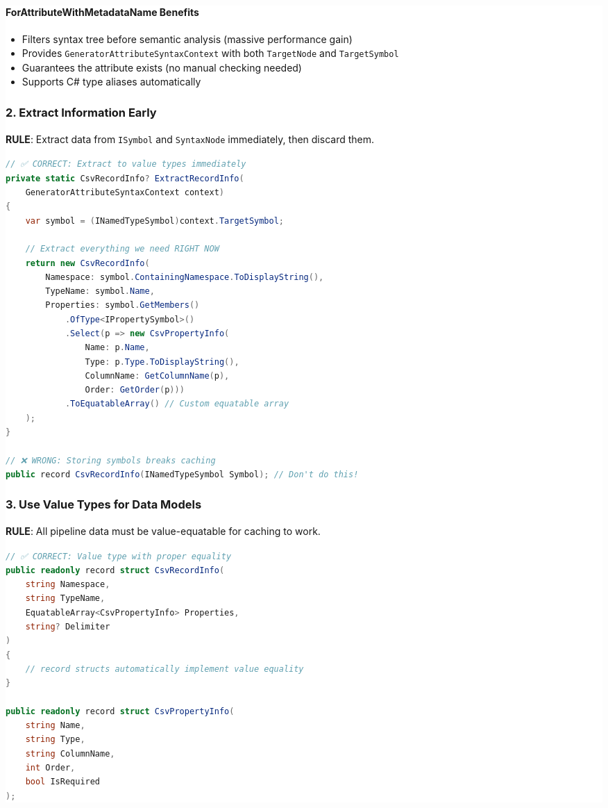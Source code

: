 #### ForAttributeWithMetadataName Benefits
- Filters syntax tree before semantic analysis (massive performance gain)
- Provides `GeneratorAttributeSyntaxContext` with both `TargetNode` and `TargetSymbol`
- Guarantees the attribute exists (no manual checking needed)
- Supports C# type aliases automatically

### 2. Extract Information Early

**RULE**: Extract data from `ISymbol` and `SyntaxNode` immediately, then discard them.

```csharp
// ✅ CORRECT: Extract to value types immediately
private static CsvRecordInfo? ExtractRecordInfo(
    GeneratorAttributeSyntaxContext context)
{
    var symbol = (INamedTypeSymbol)context.TargetSymbol;

    // Extract everything we need RIGHT NOW
    return new CsvRecordInfo(
        Namespace: symbol.ContainingNamespace.ToDisplayString(),
        TypeName: symbol.Name,
        Properties: symbol.GetMembers()
            .OfType<IPropertySymbol>()
            .Select(p => new CsvPropertyInfo(
                Name: p.Name,
                Type: p.Type.ToDisplayString(),
                ColumnName: GetColumnName(p),
                Order: GetOrder(p)))
            .ToEquatableArray() // Custom equatable array
    );
}

// ❌ WRONG: Storing symbols breaks caching
public record CsvRecordInfo(INamedTypeSymbol Symbol); // Don't do this!
```

### 3. Use Value Types for Data Models

**RULE**: All pipeline data must be value-equatable for caching to work.

```csharp
// ✅ CORRECT: Value type with proper equality
public readonly record struct CsvRecordInfo(
    string Namespace,
    string TypeName,
    EquatableArray<CsvPropertyInfo> Properties,
    string? Delimiter
)
{
    // record structs automatically implement value equality
}

public readonly record struct CsvPropertyInfo(
    string Name,
    string Type,
    string ColumnName,
    int Order,
    bool IsRequired
);
```
